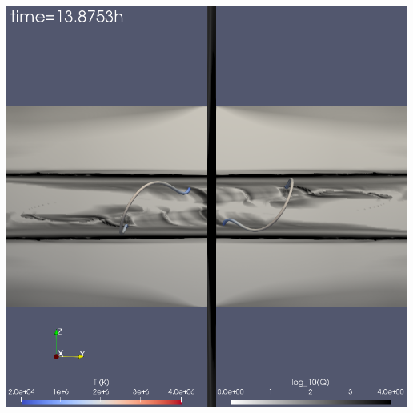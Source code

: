 <span style="float:left; width:500px;"><img src ="20181001HAOtodoList/sphe_data/fluxrope_sphe_mrdips_2bo0140.png"></span>
</div>

<div style="float:left; width:1000px;">